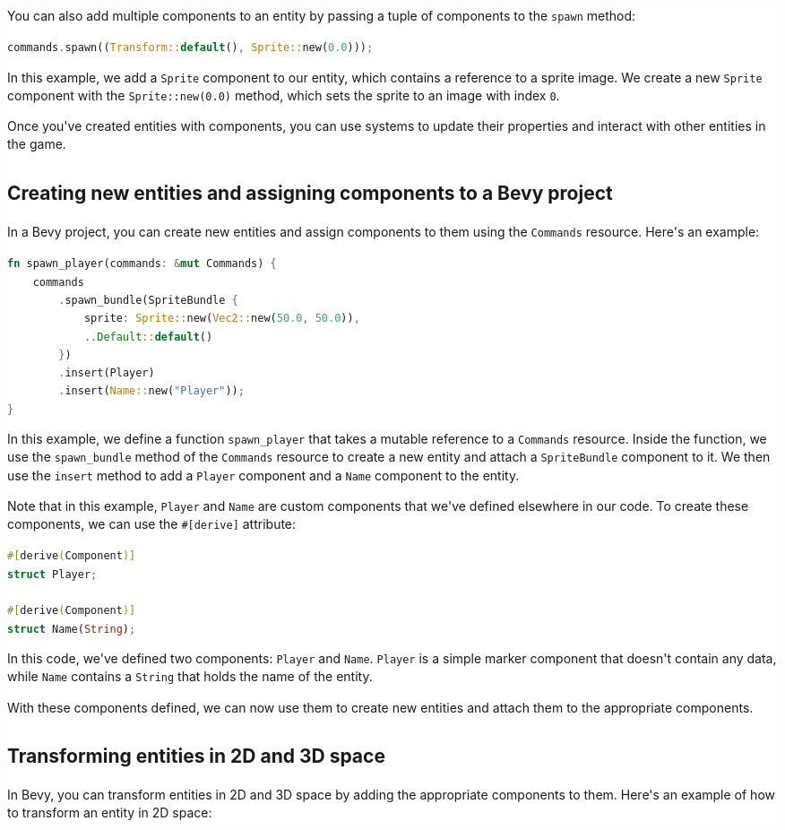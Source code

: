 You can also add multiple components to an entity by passing a tuple of components to the `spawn` method:

```rust
commands.spawn((Transform::default(), Sprite::new(0.0)));
```

In this example, we add a `Sprite` component to our entity, which contains a reference to a sprite image. We create a new `Sprite` component with the `Sprite::new(0.0)` method, which sets the sprite to an image with index `0`.

Once you've created entities with components, you can use systems to update their properties and interact with other entities in the game.


## Creating new entities and assigning components to a Bevy project
In a Bevy project, you can create new entities and assign components to them using the `Commands` resource. Here's an example:

```rust
fn spawn_player(commands: &mut Commands) {
    commands
        .spawn_bundle(SpriteBundle {
            sprite: Sprite::new(Vec2::new(50.0, 50.0)),
            ..Default::default()
        })
        .insert(Player)
        .insert(Name::new("Player"));
}
```

In this example, we define a function `spawn_player` that takes a mutable reference to a `Commands` resource. Inside the function, we use the `spawn_bundle` method of the `Commands` resource to create a new entity and attach a `SpriteBundle` component to it. We then use the `insert` method to add a `Player` component and a `Name` component to the entity.

Note that in this example, `Player` and `Name` are custom components that we've defined elsewhere in our code. To create these components, we can use the `#[derive]` attribute:

```rust
#[derive(Component)]
struct Player;

#[derive(Component)]
struct Name(String);
```

In this code, we've defined two components: `Player` and `Name`. `Player` is a simple marker component that doesn't contain any data, while `Name` contains a `String` that holds the name of the entity.

With these components defined, we can now use them to create new entities and attach them to the appropriate components.

## Transforming entities in 2D and 3D space
In Bevy, you can transform entities in 2D and 3D space by adding the appropriate components to them. Here's an example of how to transform an entity in 2D space:
